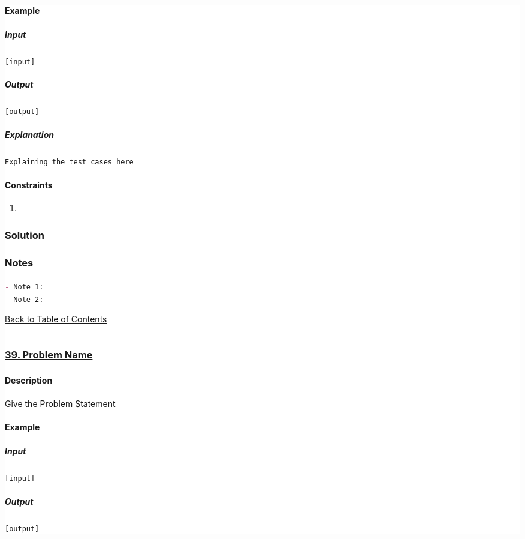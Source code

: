 #### Example

##### Input
```plaintext
[input]
```

##### Output
```plaintext
[output]
```

##### Explanation
```plaintext
Explaining the test cases here
```

#### Constraints

1. 

### Solution

```java

```

### Notes

```markdown
- Note 1: 
- Note 2: 
```

[Back to Table of Contents](#list-of-problems)

---

### [39. Problem Name](https://leetcode.com/problems/problem-name/)

#### Description

Give the Problem Statement

#### Example

##### Input
```plaintext
[input]
```

##### Output
```plaintext
[output]
```
